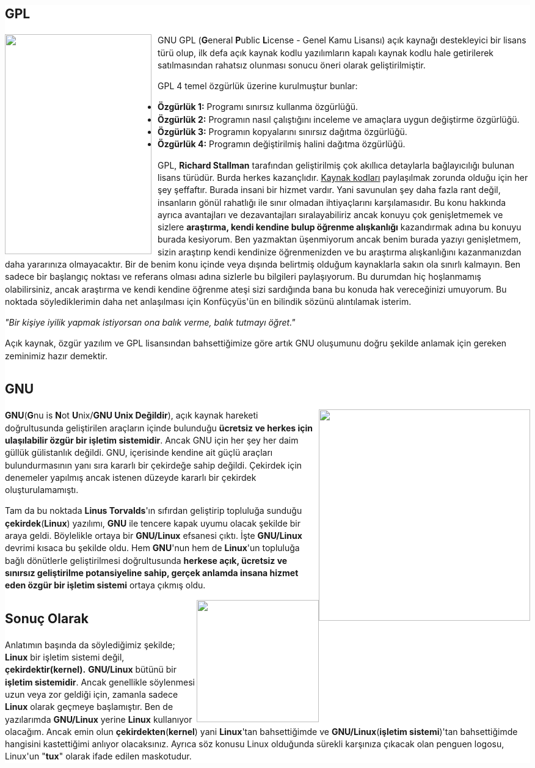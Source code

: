 <h2 id="gpl">GPL</h2>
<img align="left" src="https://raw.githubusercontent.com/taylanbildik/Linux_Dersleri/master/img/Linux Nedir/richard.jpg" width="240" height="360" style="padding-right: 10px">
<p>GNU GPL (<strong>G</strong>eneral <strong>P</strong>ublic <strong>L</strong>icense - Genel Kamu Lisansı) açık kaynağı destekleyici bir lisans türü olup, ilk defa açık kaynak kodlu yazılımların kapalı kaynak kodlu hale getirilerek satılmasından rahatsız olunması sonucu öneri olarak geliştirilmiştir.</p>
<p>GPL 4 temel özgürlük üzerine kurulmuştur bunlar:</p>
<ul>
<li><strong>Özgürlük 1:</strong> Programı sınırsız kullanma özgürlüğü.</li>
<li><strong>Özgürlük 2:</strong> Programın nasıl çalıştığını inceleme ve amaçlara uygun değiştirme özgürlüğü.</li>
<li><strong>Özgürlük 3:</strong> Programın kopyalarını sınırsız dağıtma özgürlüğü.</li>
<li><strong>Özgürlük 4:</strong> Programın değiştirilmiş halini dağıtma özgürlüğü.</li>
</ul>
<p>GPL, <strong>Richard Stallman</strong> tarafından geliştirilmiş çok akıllıca detaylarla bağlayıcılığı bulunan lisans türüdür. Burda herkes kazançlıdır. <a target="_blank"  href="https://tr.wikipedia.org/wiki/Kaynak_kodu" rel="nofollow">Kaynak kodları</a> paylaşılmak zorunda olduğu için her şey şeffaftır. Burada insani bir hizmet vardır. Yani savunulan şey daha fazla rant değil, insanların gönül rahatlığı ile sınır olmadan ihtiyaçlarını karşılamasıdır. Bu konu hakkında ayrıca avantajları ve dezavantajları sıralayabiliriz ancak konuyu çok genişletmemek ve sizlere <strong>araştırma, kendi kendine bulup öğrenme alışkanlığı</strong> kazandırmak adına bu konuyu burada kesiyorum. Ben yazmaktan üşenmiyorum ancak benim burada yazıyı genişletmem, sizin araştırıp kendi kendinize öğrenmenizden ve bu araştırma alışkanlığını kazanmanızdan daha yararınıza olmayacaktır.  Bir de benim konu içinde veya dışında belirtmiş olduğum kaynaklarla sakın ola sınırlı kalmayın. Ben sadece bir başlangıç noktası ve referans olması adına sizlerle bu bilgileri paylaşıyorum.
Bu durumdan hiç hoşlanmamış olabilirsiniz, ancak araştırma ve kendi kendine öğrenme ateşi sizi sardığında bana bu konuda hak vereceğinizi umuyorum. Bu noktada söylediklerimin daha net anlaşılması için Konfüçyüs'ün en bilindik sözünü alıntılamak isterim.</p>
<div class="alert alert-primary"><em>"Bir kişiye iyilik yapmak istiyorsan ona balık verme, balık tutmayı öğret."</em>
</div>
<p>Açık kaynak, özgür yazılım ve GPL lisansından bahsettiğimize göre artık GNU oluşumunu doğru şekilde anlamak için gereken zeminimiz hazır demektir.</p>
<h2 id="gnu">GNU</h2>
<img align="right" src="https://raw.githubusercontent.com/taylanbildik/Linux_Dersleri/master/img/Linux Nedir/gnu.png" width="346" height="346"><p><strong>GNU</strong>(<strong>G</strong>nu is <strong>N</strong>ot <strong>U</strong>nix/<strong>GNU Unix Değildir</strong>), açık kaynak hareketi doğrultusunda geliştirilen araçların içinde bulunduğu <strong>ücretsiz ve herkes için ulaşılabilir özgür bir işletim sistemidir</strong>. Ancak GNU için her şey her daim güllük gülistanlık değildi. GNU, içerisinde kendine ait güçlü araçları bulundurmasının yanı sıra kararlı bir çekirdeğe sahip değildi. Çekirdek için denemeler yapılmış ancak istenen düzeyde kararlı bir çekirdek oluşturulamamıştı.</p>
<p>Tam da bu noktada <strong>Linus Torvalds</strong>'ın sıfırdan geliştirip topluluğa sunduğu <strong>çekirdek</strong>(<strong>Linux</strong>) yazılımı, <strong>GNU</strong> ile tencere kapak uyumu olacak şekilde bir araya geldi. Böylelikle ortaya bir <strong>GNU/Linux</strong> efsanesi çıktı. İşte <strong>GNU/Linux</strong> devrimi kısaca bu şekilde oldu. Hem <strong>GNU</strong>'nun hem de <strong>Linux</strong>'un topluluğa bağlı dönütlerle geliştirilmesi doğrultusunda <strong>herkese açık, ücretsiz ve sınırsız geliştirilme potansiyeline sahip, gerçek anlamda insana hizmet eden  özgür bir işletim sistemi</strong> ortaya çıkmış oldu.</p>
<img align="right" src="https://raw.githubusercontent.com/taylanbildik/Linux_Dersleri/master/img/Linux Nedir/gnu-linux.png" width="200" height="200">
<h2 id="sonuc">Sonuç Olarak</h2>
<p>Anlatımın başında da söylediğimiz şekilde; <strong>Linux</strong> bir işletim sistemi değil, <strong>çekirdektir(kernel).</strong> <strong>GNU/Linux</strong> bütünü bir <strong>işletim sistemidir</strong>. Ancak genellikle söylenmesi uzun veya zor geldiği için, zamanla sadece <strong>Linux</strong> olarak geçmeye başlamıştır. Ben de yazılarımda <strong>GNU/Linux</strong> yerine <strong>Linux</strong> kullanıyor olacağım. Ancak emin olun <strong>çekirdekten</strong>(<strong>kernel</strong>) yani <strong>Linux</strong>'tan bahsettiğimde ve <strong>GNU/Linux</strong>(<strong>işletim sistemi</strong>)'tan bahsettiğimde hangisini kastettiğimi anlıyor olacaksınız. Ayrıca söz konusu Linux olduğunda sürekli karşınıza çıkacak olan penguen logosu, Linux'un "<strong>tux</strong>" olarak ifade edilen maskotudur.</p>

